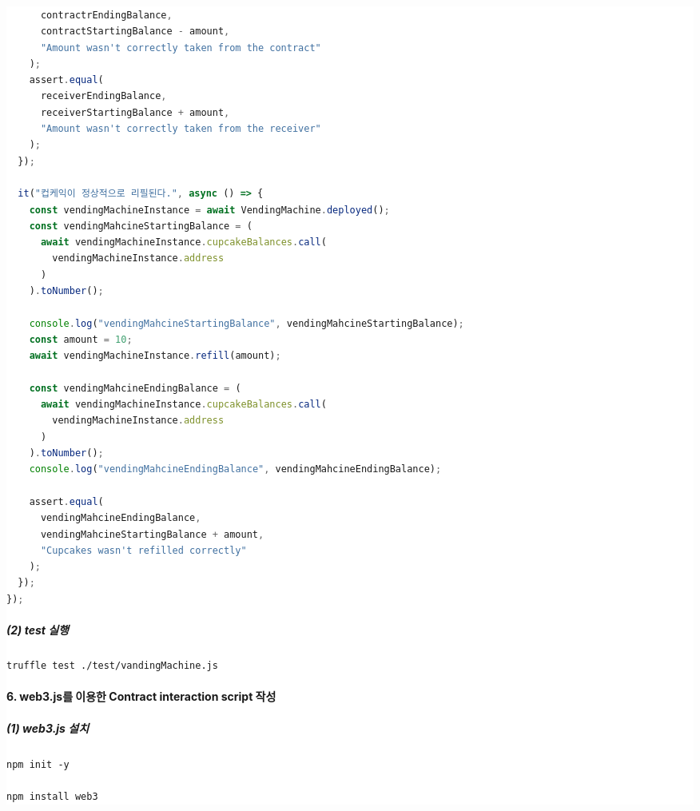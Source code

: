 ```js title=test/vandingMachine.js
      contractrEndingBalance,
      contractStartingBalance - amount,
      "Amount wasn't correctly taken from the contract"
    );
    assert.equal(
      receiverEndingBalance,
      receiverStartingBalance + amount,
      "Amount wasn't correctly taken from the receiver"
    );
  });

  it("컵케익이 정상적으로 리필된다.", async () => {
    const vendingMachineInstance = await VendingMachine.deployed();
    const vendingMahcineStartingBalance = (
      await vendingMachineInstance.cupcakeBalances.call(
        vendingMachineInstance.address
      )
    ).toNumber();

    console.log("vendingMahcineStartingBalance", vendingMahcineStartingBalance);
    const amount = 10;
    await vendingMachineInstance.refill(amount);

    const vendingMahcineEndingBalance = (
      await vendingMachineInstance.cupcakeBalances.call(
        vendingMachineInstance.address
      )
    ).toNumber();
    console.log("vendingMahcineEndingBalance", vendingMahcineEndingBalance);

    assert.equal(
      vendingMahcineEndingBalance,
      vendingMahcineStartingBalance + amount,
      "Cupcakes wasn't refilled correctly"
    );
  });
});
```

##### (2) test 실행

```shell title=테스트_수행
truffle test ./test/vandingMachine.js
```

#### 6. web3.js를 이용한 Contract interaction script 작성

##### (1) web3.js 설치

```shell title=web3.js
npm init -y

npm install web3
```
